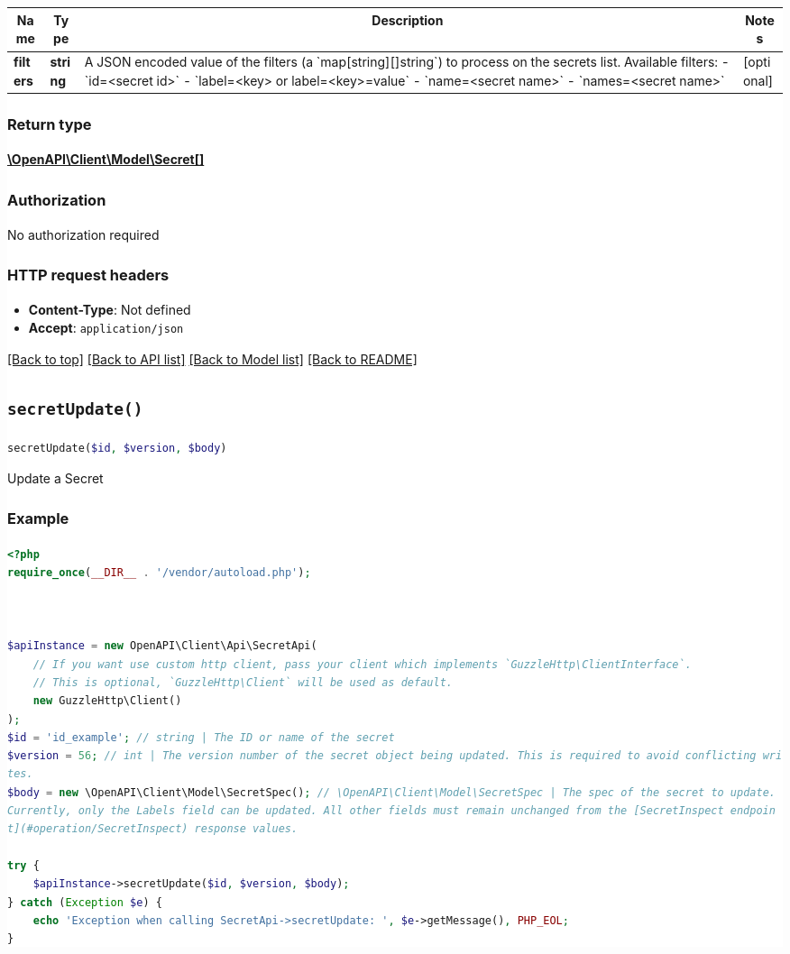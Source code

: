| Name | Type | Description  | Notes |
| ------------- | ------------- | ------------- | ------------- |
| **filters** | **string**| A JSON encoded value of the filters (a &#x60;map[string][]string&#x60;) to process on the secrets list.  Available filters:  - &#x60;id&#x3D;&lt;secret id&gt;&#x60; - &#x60;label&#x3D;&lt;key&gt; or label&#x3D;&lt;key&gt;&#x3D;value&#x60; - &#x60;name&#x3D;&lt;secret name&gt;&#x60; - &#x60;names&#x3D;&lt;secret name&gt;&#x60; | [optional] |

### Return type

[**\OpenAPI\Client\Model\Secret[]**](../Model/Secret.md)

### Authorization

No authorization required

### HTTP request headers

- **Content-Type**: Not defined
- **Accept**: `application/json`

[[Back to top]](#) [[Back to API list]](../../README.md#endpoints)
[[Back to Model list]](../../README.md#models)
[[Back to README]](../../README.md)

## `secretUpdate()`

```php
secretUpdate($id, $version, $body)
```

Update a Secret

### Example

```php
<?php
require_once(__DIR__ . '/vendor/autoload.php');



$apiInstance = new OpenAPI\Client\Api\SecretApi(
    // If you want use custom http client, pass your client which implements `GuzzleHttp\ClientInterface`.
    // This is optional, `GuzzleHttp\Client` will be used as default.
    new GuzzleHttp\Client()
);
$id = 'id_example'; // string | The ID or name of the secret
$version = 56; // int | The version number of the secret object being updated. This is required to avoid conflicting writes.
$body = new \OpenAPI\Client\Model\SecretSpec(); // \OpenAPI\Client\Model\SecretSpec | The spec of the secret to update. Currently, only the Labels field can be updated. All other fields must remain unchanged from the [SecretInspect endpoint](#operation/SecretInspect) response values.

try {
    $apiInstance->secretUpdate($id, $version, $body);
} catch (Exception $e) {
    echo 'Exception when calling SecretApi->secretUpdate: ', $e->getMessage(), PHP_EOL;
}
```
